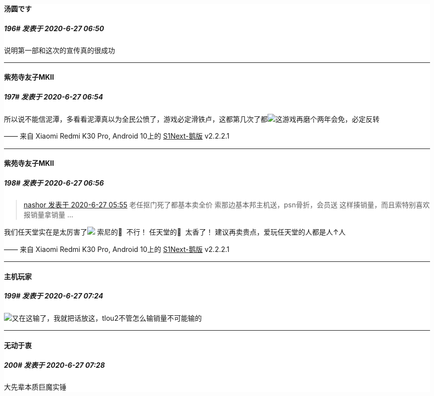 ####  汤圆です  
##### 196#       发表于 2020-6-27 06:50


说明第一部和这次的宣传真的很成功


-----

####  紫苑寺友子MKII  
##### 197#       发表于 2020-6-27 06:54


所以说不能信泥潭，多看看泥潭真以为全民公愤了，游戏必定滑铁卢，这都第几次了都<img src="https://static.saraba1st.com/image/smiley/face2017/049.png" referrerpolicy="no-referrer">这游戏再磨个两年会免，必定反转

—— 来自 Xiaomi Redmi K30 Pro, Android 10上的 [S1Next-鹅版](https://github.com/ykrank/S1-Next/releases) v2.2.2.1


-----

####  紫苑寺友子MKII  
##### 198#       发表于 2020-6-27 06:56


<blockquote><a href="httphttps://bbs.saraba1st.com/2b/forum.php?mod=redirect&amp;goto=findpost&amp;pid=47967557&amp;ptid=1944241" target="_blank">nashor 发表于 2020-6-27 05:55</a>
老任抠门死了都基本卖全价
索那边基本邦主机送，psn骨折，会员送
这样揍销量，而且索特别喜欢报销量拿销量 ...</blockquote>
我们任天堂实在是太厉害了<img src="https://static.saraba1st.com/image/smiley/face2017/045.png" referrerpolicy="no-referrer">
索尼的💩  不行！
任天堂的💩  太香了！
建议再卖贵点，爱玩任天堂的人都是人↑人

—— 来自 Xiaomi Redmi K30 Pro, Android 10上的 [S1Next-鹅版](https://github.com/ykrank/S1-Next/releases) v2.2.2.1


-----

####  主机玩家  
##### 199#       发表于 2020-6-27 07:24


<img src="https://static.saraba1st.com/image/smiley/face2017/049.png" referrerpolicy="no-referrer">又在这输了，我就把话放这，tlou2不管怎么输销量不可能输的


-----

####  无动于衷  
##### 200#       发表于 2020-6-27 07:28


大先辈本质巨魔实锤
